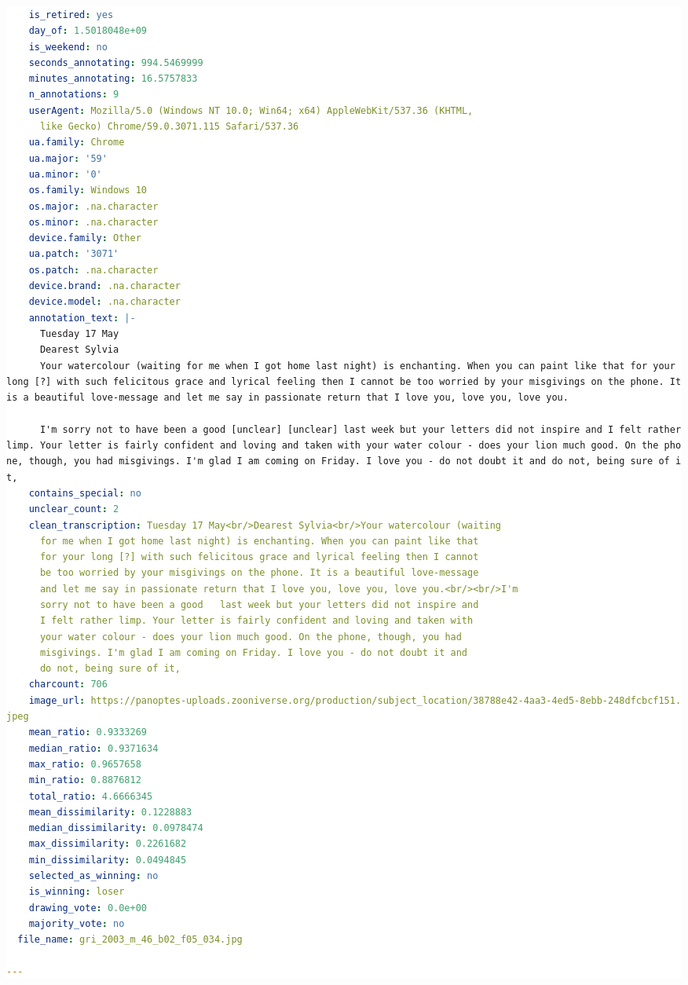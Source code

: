 ```yaml
    is_retired: yes
    day_of: 1.5018048e+09
    is_weekend: no
    seconds_annotating: 994.5469999
    minutes_annotating: 16.5757833
    n_annotations: 9
    userAgent: Mozilla/5.0 (Windows NT 10.0; Win64; x64) AppleWebKit/537.36 (KHTML,
      like Gecko) Chrome/59.0.3071.115 Safari/537.36
    ua.family: Chrome
    ua.major: '59'
    ua.minor: '0'
    os.family: Windows 10
    os.major: .na.character
    os.minor: .na.character
    device.family: Other
    ua.patch: '3071'
    os.patch: .na.character
    device.brand: .na.character
    device.model: .na.character
    annotation_text: |-
      Tuesday 17 May
      Dearest Sylvia
      Your watercolour (waiting for me when I got home last night) is enchanting. When you can paint like that for your long [?] with such felicitous grace and lyrical feeling then I cannot be too worried by your misgivings on the phone. It is a beautiful love-message and let me say in passionate return that I love you, love you, love you.

      I'm sorry not to have been a good [unclear] [unclear] last week but your letters did not inspire and I felt rather limp. Your letter is fairly confident and loving and taken with your water colour - does your lion much good. On the phone, though, you had misgivings. I'm glad I am coming on Friday. I love you - do not doubt it and do not, being sure of it,
    contains_special: no
    unclear_count: 2
    clean_transcription: Tuesday 17 May<br/>Dearest Sylvia<br/>Your watercolour (waiting
      for me when I got home last night) is enchanting. When you can paint like that
      for your long [?] with such felicitous grace and lyrical feeling then I cannot
      be too worried by your misgivings on the phone. It is a beautiful love-message
      and let me say in passionate return that I love you, love you, love you.<br/><br/>I'm
      sorry not to have been a good   last week but your letters did not inspire and
      I felt rather limp. Your letter is fairly confident and loving and taken with
      your water colour - does your lion much good. On the phone, though, you had
      misgivings. I'm glad I am coming on Friday. I love you - do not doubt it and
      do not, being sure of it,
    charcount: 706
    image_url: https://panoptes-uploads.zooniverse.org/production/subject_location/38788e42-4aa3-4ed5-8ebb-248dfcbcf151.jpeg
    mean_ratio: 0.9333269
    median_ratio: 0.9371634
    max_ratio: 0.9657658
    min_ratio: 0.8876812
    total_ratio: 4.6666345
    mean_dissimilarity: 0.1228883
    median_dissimilarity: 0.0978474
    max_dissimilarity: 0.2261682
    min_dissimilarity: 0.0494845
    selected_as_winning: no
    is_winning: loser
    drawing_vote: 0.0e+00
    majority_vote: no
  file_name: gri_2003_m_46_b02_f05_034.jpg

---
```